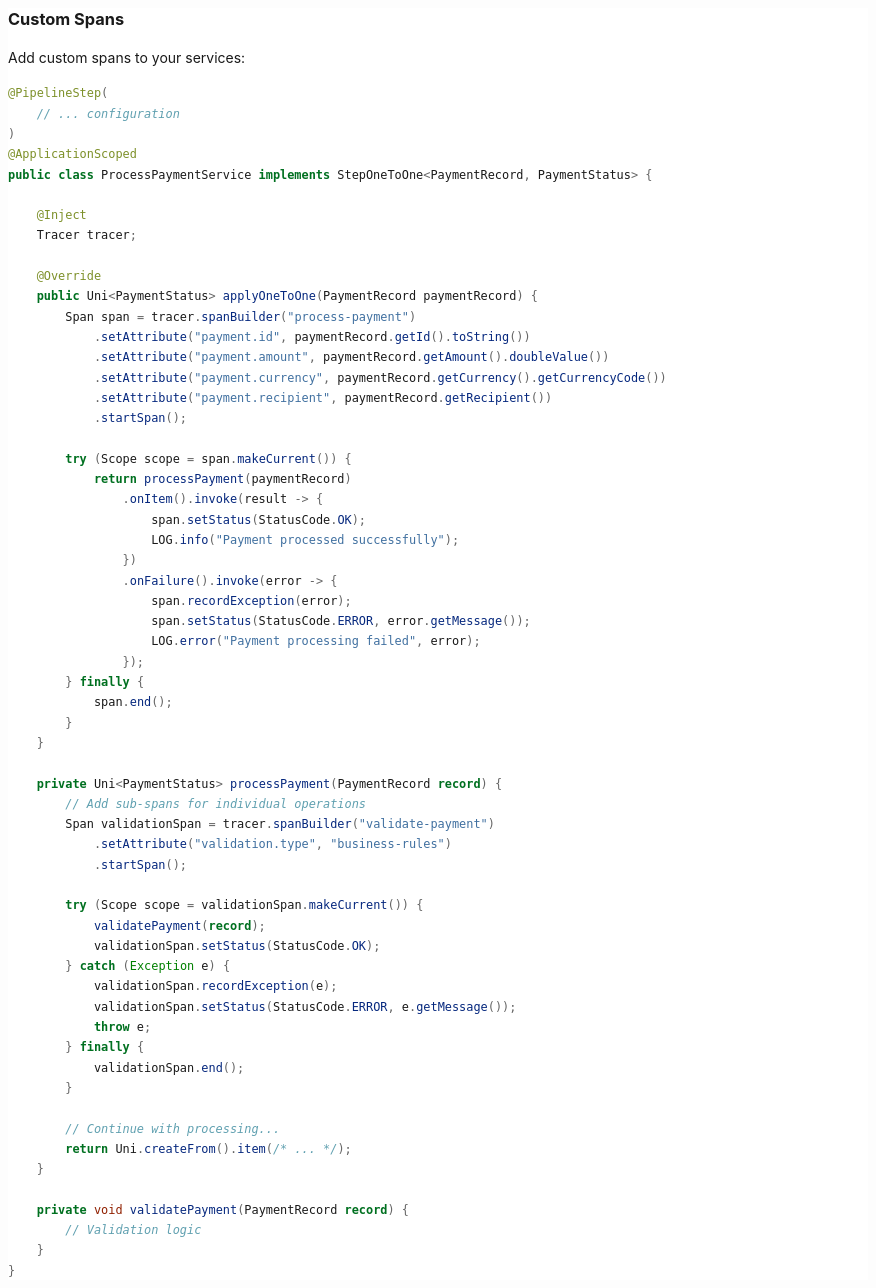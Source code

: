 ### Custom Spans

Add custom spans to your services:

```java
@PipelineStep(
    // ... configuration
)
@ApplicationScoped
public class ProcessPaymentService implements StepOneToOne<PaymentRecord, PaymentStatus> {
    
    @Inject
    Tracer tracer;
    
    @Override
    public Uni<PaymentStatus> applyOneToOne(PaymentRecord paymentRecord) {
        Span span = tracer.spanBuilder("process-payment")
            .setAttribute("payment.id", paymentRecord.getId().toString())
            .setAttribute("payment.amount", paymentRecord.getAmount().doubleValue())
            .setAttribute("payment.currency", paymentRecord.getCurrency().getCurrencyCode())
            .setAttribute("payment.recipient", paymentRecord.getRecipient())
            .startSpan();
            
        try (Scope scope = span.makeCurrent()) {
            return processPayment(paymentRecord)
                .onItem().invoke(result -> {
                    span.setStatus(StatusCode.OK);
                    LOG.info("Payment processed successfully");
                })
                .onFailure().invoke(error -> {
                    span.recordException(error);
                    span.setStatus(StatusCode.ERROR, error.getMessage());
                    LOG.error("Payment processing failed", error);
                });
        } finally {
            span.end();
        }
    }
    
    private Uni<PaymentStatus> processPayment(PaymentRecord record) {
        // Add sub-spans for individual operations
        Span validationSpan = tracer.spanBuilder("validate-payment")
            .setAttribute("validation.type", "business-rules")
            .startSpan();
            
        try (Scope scope = validationSpan.makeCurrent()) {
            validatePayment(record);
            validationSpan.setStatus(StatusCode.OK);
        } catch (Exception e) {
            validationSpan.recordException(e);
            validationSpan.setStatus(StatusCode.ERROR, e.getMessage());
            throw e;
        } finally {
            validationSpan.end();
        }
        
        // Continue with processing...
        return Uni.createFrom().item(/* ... */);
    }
    
    private void validatePayment(PaymentRecord record) {
        // Validation logic
    }
}
```